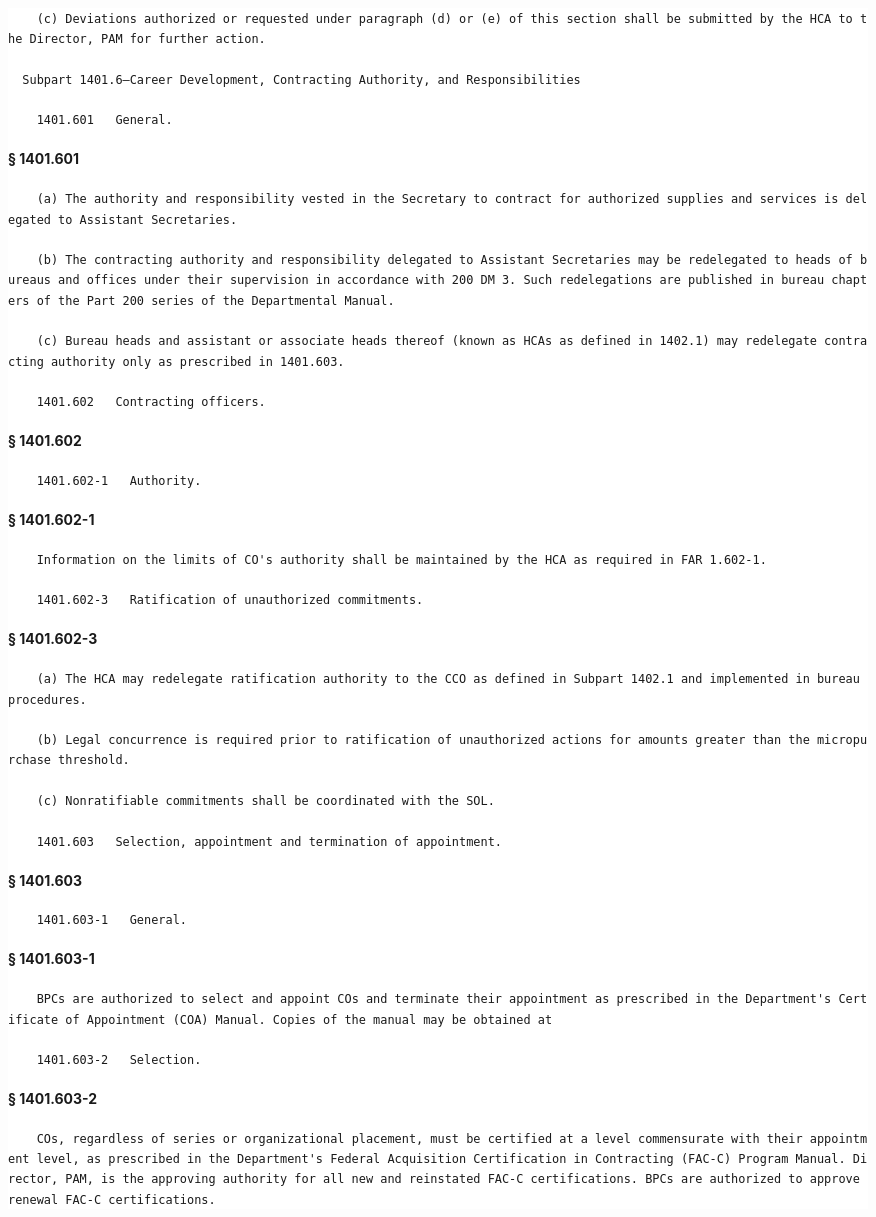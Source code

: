         (c) Deviations authorized or requested under paragraph (d) or (e) of this section shall be submitted by the HCA to the Director, PAM for further action.

      Subpart 1401.6—Career Development, Contracting Authority, and Responsibilities

        1401.601   General.

#### § 1401.601

        (a) The authority and responsibility vested in the Secretary to contract for authorized supplies and services is delegated to Assistant Secretaries.

        (b) The contracting authority and responsibility delegated to Assistant Secretaries may be redelegated to heads of bureaus and offices under their supervision in accordance with 200 DM 3. Such redelegations are published in bureau chapters of the Part 200 series of the Departmental Manual.

        (c) Bureau heads and assistant or associate heads thereof (known as HCAs as defined in 1402.1) may redelegate contracting authority only as prescribed in 1401.603.

        1401.602   Contracting officers.

#### § 1401.602

        1401.602-1   Authority.

#### § 1401.602-1

        Information on the limits of CO's authority shall be maintained by the HCA as required in FAR 1.602-1.

        1401.602-3   Ratification of unauthorized commitments.

#### § 1401.602-3

        (a) The HCA may redelegate ratification authority to the CCO as defined in Subpart 1402.1 and implemented in bureau procedures.

        (b) Legal concurrence is required prior to ratification of unauthorized actions for amounts greater than the micropurchase threshold.

        (c) Nonratifiable commitments shall be coordinated with the SOL.

        1401.603   Selection, appointment and termination of appointment.

#### § 1401.603

        1401.603-1   General.

#### § 1401.603-1

        BPCs are authorized to select and appoint COs and terminate their appointment as prescribed in the Department's Certificate of Appointment (COA) Manual. Copies of the manual may be obtained at

        1401.603-2   Selection.

#### § 1401.603-2

        COs, regardless of series or organizational placement, must be certified at a level commensurate with their appointment level, as prescribed in the Department's Federal Acquisition Certification in Contracting (FAC-C) Program Manual. Director, PAM, is the approving authority for all new and reinstated FAC-C certifications. BPCs are authorized to approve renewal FAC-C certifications.

